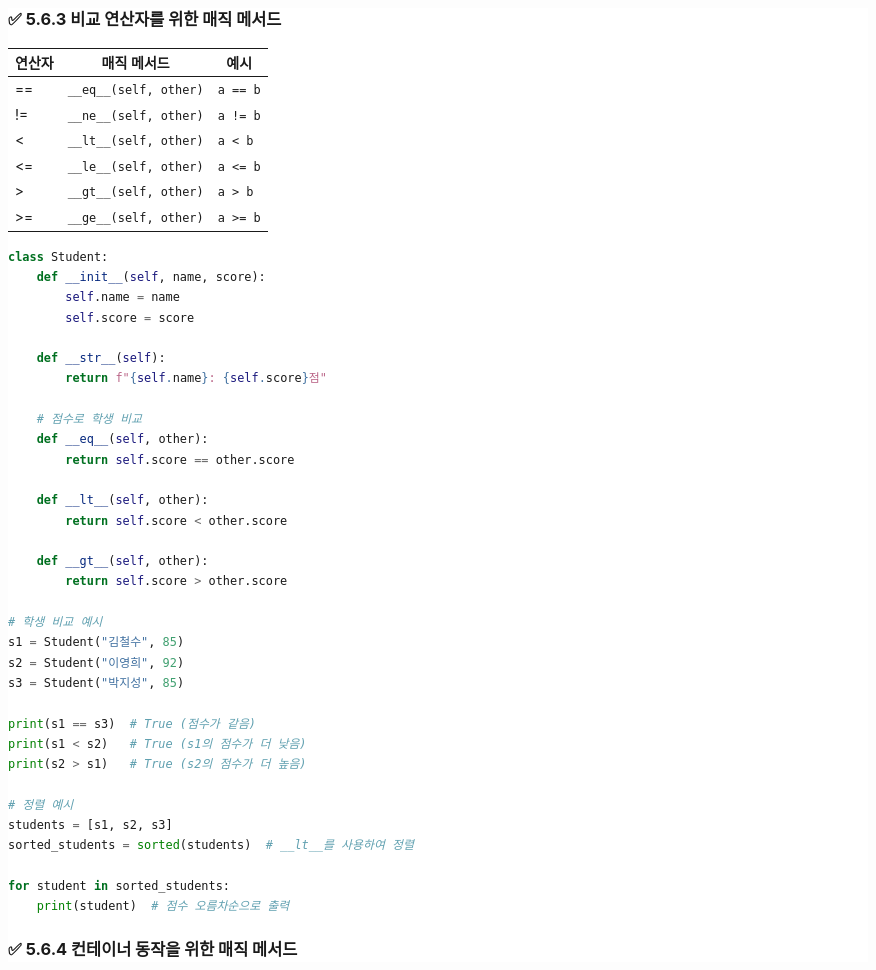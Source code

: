 ### ✅ 5.6.3 비교 연산자를 위한 매직 메서드

| 연산자 | 매직 메서드 | 예시 |
|-------|------------|------|
| == | `__eq__(self, other)` | `a == b` |
| != | `__ne__(self, other)` | `a != b` |
| < | `__lt__(self, other)` | `a < b` |
| <= | `__le__(self, other)` | `a <= b` |
| > | `__gt__(self, other)` | `a > b` |
| >= | `__ge__(self, other)` | `a >= b` |

```python
class Student:
    def __init__(self, name, score):
        self.name = name
        self.score = score
    
    def __str__(self):
        return f"{self.name}: {self.score}점"
    
    # 점수로 학생 비교
    def __eq__(self, other):
        return self.score == other.score
    
    def __lt__(self, other):
        return self.score < other.score
    
    def __gt__(self, other):
        return self.score > other.score

# 학생 비교 예시
s1 = Student("김철수", 85)
s2 = Student("이영희", 92)
s3 = Student("박지성", 85)

print(s1 == s3)  # True (점수가 같음)
print(s1 < s2)   # True (s1의 점수가 더 낮음)
print(s2 > s1)   # True (s2의 점수가 더 높음)

# 정렬 예시
students = [s1, s2, s3]
sorted_students = sorted(students)  # __lt__를 사용하여 정렬

for student in sorted_students:
    print(student)  # 점수 오름차순으로 출력
```

### ✅ 5.6.4 컨테이너 동작을 위한 매직 메서드
